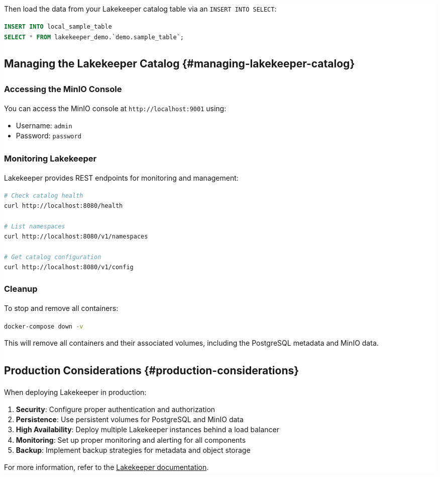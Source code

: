 Then load the data from your Lakekeeper catalog table via an `INSERT INTO SELECT`:

```sql
INSERT INTO local_sample_table 
SELECT * FROM lakekeeper_demo.`demo.sample_table`;
```

## Managing the Lakekeeper Catalog {#managing-lakekeeper-catalog}

### Accessing the MinIO Console

You can access the MinIO console at `http://localhost:9001` using:
- Username: `admin`
- Password: `password`

### Monitoring Lakekeeper

Lakekeeper provides REST endpoints for monitoring and management:

```bash
# Check catalog health
curl http://localhost:8080/health

# List namespaces
curl http://localhost:8080/v1/namespaces

# Get catalog configuration
curl http://localhost:8080/v1/config
```

### Cleanup

To stop and remove all containers:

```bash
docker-compose down -v
```

This will remove all containers and their associated volumes, including the PostgreSQL metadata and MinIO data.

## Production Considerations {#production-considerations}

When deploying Lakekeeper in production:

1. **Security**: Configure proper authentication and authorization
2. **Persistence**: Use persistent volumes for PostgreSQL and MinIO data
3. **High Availability**: Deploy multiple Lakekeeper instances behind a load balancer
4. **Monitoring**: Set up proper monitoring and alerting for all components
5. **Backup**: Implement backup strategies for metadata and object storage

For more information, refer to the [Lakekeeper documentation](https://github.com/lakekeeper/lakekeeper). 